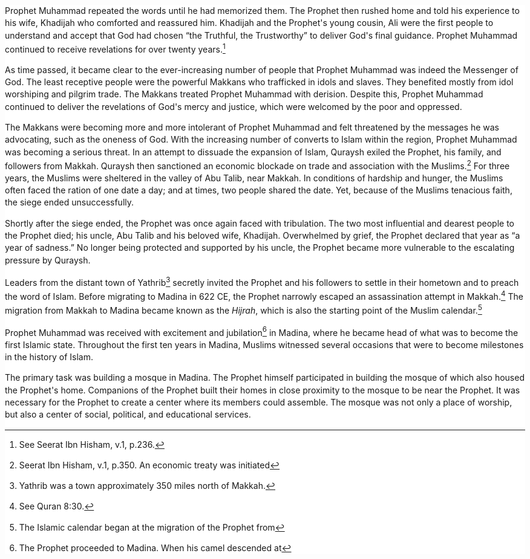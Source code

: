 Prophet Muhammad repeated the words until he had memorized them. The
Prophet then rushed home and told his experience to his wife, Khadijah
who comforted and reassured him. Khadijah and the Prophet's young
cousin, Ali were the first people to understand and accept that God had
chosen “the Truthful, the Trustworthy” to deliver God's final guidance.
Prophet Muhammad continued to receive revelations for over twenty
years.[^12]

As time passed, it became clear to the ever-increasing number of people
that Prophet Muhammad was indeed the Messenger of God. The least
receptive people were the powerful Makkans who trafficked in idols and
slaves. They benefited mostly from idol worshiping and pilgrim trade.
The Makkans treated Prophet Muhammad with derision. Despite this,
Prophet Muhammad continued to deliver the revelations of God's mercy and
justice, which were welcomed by the poor and oppressed.

The Makkans were becoming more and more intolerant of Prophet Muhammad
and felt threatened by the messages he was advocating, such as the
oneness of God. With the increasing number of converts to Islam within
the region, Prophet Muhammad was becoming a serious threat. In an
attempt to dissuade the expansion of Islam, Quraysh exiled the Prophet,
his family, and followers from Makkah. Quraysh then sanctioned an
economic blockade on trade and association with the Muslims.[^13] For
three years, the Muslims were sheltered in the valley of Abu Talib, near
Makkah. In conditions of hardship and hunger, the Muslims often faced
the ration of one date a day; and at times, two people shared the date.
Yet, because of the Muslims tenacious faith, the siege ended
unsuccessfully.

Shortly after the siege ended, the Prophet was once again faced with
tribulation. The two most influential and dearest people to the Prophet
died; his uncle, Abu Talib and his beloved wife, Khadijah. Overwhelmed
by grief, the Prophet declared that year as “a year of sadness.” No
longer being protected and supported by his uncle, the Prophet became
more vulnerable to the escalating pressure by Quraysh.

Leaders from the distant town of Yathrib[^14] secretly invited the
Prophet and his followers to settle in their hometown and to preach the
word of Islam. Before migrating to Madina in 622 CE, the Prophet
narrowly escaped an assassination attempt in Makkah.[^15] The migration
from Makkah to Madina became known as the *Hijrah*, which is also the
starting point of the Muslim calendar.[^16]

Prophet Muhammad was received with excitement and jubilation[^17] in
Madina, where he became head of what was to become the first Islamic
state. Throughout the first ten years in Madina, Muslims witnessed
several occasions that were to become milestones in the history of
Islam.

The primary task was building a mosque in Madina. The Prophet himself
participated in building the mosque of which also housed the Prophet's
home. Companions of the Prophet built their homes in close proximity to
the mosque to be near the Prophet. It was necessary for the Prophet to
create a center where its members could assemble. The mosque was not
only a place of worship, but also a center of social, political, and
educational services.


[^1]: See Quran 20:115-123.
[^2]: See Quran 3:7.
[^3]: This story is mentioned in the Quran 21:51-68.
[^4]: A similar story is mentioned in the Old Testament; however, the
[^5]: Also see Quran 10:93.
[^6]: Quraysh, a major tribe in Makkah, of which the clan of Hashim was
[^7]: Father, Abdullah Ibn Abd al-Muttalib. Mother, Amina, daughter of
[^8]: Paternal grandfather, Abd al-Muttalib Ibn Hashim.
[^9]: Paternal uncle, father of Imam Ali, one of the chiefs of Makkah
[^10]: Lady Khadijah, the first and most revered wife of the Prophet.
[^11]: Angel Jibrail is one of the four Archangels and is considered one
[^12]: See Seerat Ibn Hisham, v.1, p.236.
[^13]: Seerat Ibn Hisham, v.1, p.350. An economic treaty was initiated
[^14]: Yathrib was a town approximately 350 miles north of Makkah.
[^15]: See Quran 8:30.
[^16]: The Islamic calendar began at the migration of the Prophet from
[^17]: The Prophet proceeded to Madina. When his camel descended at
[^18]: Muhajreen (Muslim immigrants from Makkah) and Ansar (the Helpers
[^19]: Aws and Khazraj were major tribes within Ansar that lived and
[^20]: Seerat Ibn Hisham, v.1 p.123.
[^21]: Jaffar Subhani, The Message, p.358.
[^22]: See Quran 3:124-126.
[^23]: See Quran 3:152. Seerat Ibn Hisham, v.2 p.400.
[^24]: Battles such as: Ahzab, 5H, Khaybar, 7H, Mutah, 8H, and
[^25]: Kabah is a cube made of stone. It was first built by Prophet
[^26]: Quran 17:31.
[^27]: Seerat ibn Hisham, v.4 p.55.
[^28]: See Quran chapter Hajj.
[^29]: Seerat Ibn Hisham v.2 p.605.
